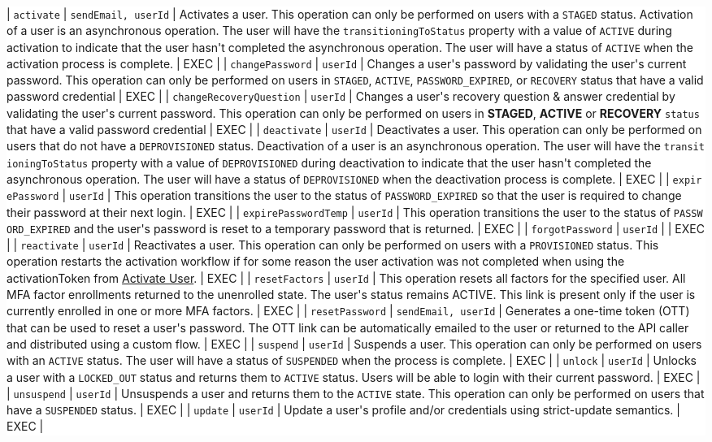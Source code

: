 | `activate` | `sendEmail, userId` | Activates a user.  This operation can only be performed on users with a `STAGED` status.  Activation of a user is an asynchronous operation. The user will have the `transitioningToStatus` property with a value of `ACTIVE` during activation to indicate that the user hasn't completed the asynchronous operation.  The user will have a status of `ACTIVE` when the activation process is complete. | EXEC |
| `changePassword` | `userId` | Changes a user's password by validating the user's current password. This operation can only be performed on users in `STAGED`, `ACTIVE`, `PASSWORD_EXPIRED`, or `RECOVERY` status that have a valid password credential | EXEC |
| `changeRecoveryQuestion` | `userId` | Changes a user's recovery question & answer credential by validating the user's current password.  This operation can only be performed on users in **STAGED**, **ACTIVE** or **RECOVERY** `status` that have a valid password credential | EXEC |
| `deactivate` | `userId` | Deactivates a user.  This operation can only be performed on users that do not have a `DEPROVISIONED` status.  Deactivation of a user is an asynchronous operation.  The user will have the `transitioningToStatus` property with a value of `DEPROVISIONED` during deactivation to indicate that the user hasn't completed the asynchronous operation.  The user will have a status of `DEPROVISIONED` when the deactivation process is complete. | EXEC |
| `expirePassword` | `userId` | This operation transitions the user to the status of `PASSWORD_EXPIRED` so that the user is required to change their password at their next login. | EXEC |
| `expirePasswordTemp` | `userId` | This operation transitions the user to the status of `PASSWORD_EXPIRED` and the user's password is reset to a temporary password that is returned. | EXEC |
| `forgotPassword` | `userId` |  | EXEC |
| `reactivate` | `userId` | Reactivates a user.  This operation can only be performed on users with a `PROVISIONED` status.  This operation restarts the activation workflow if for some reason the user activation was not completed when using the activationToken from [Activate User](#activate-user). | EXEC |
| `resetFactors` | `userId` | This operation resets all factors for the specified user. All MFA factor enrollments returned to the unenrolled state. The user's status remains ACTIVE. This link is present only if the user is currently enrolled in one or more MFA factors. | EXEC |
| `resetPassword` | `sendEmail, userId` | Generates a one-time token (OTT) that can be used to reset a user's password.  The OTT link can be automatically emailed to the user or returned to the API caller and distributed using a custom flow. | EXEC |
| `suspend` | `userId` | Suspends a user.  This operation can only be performed on users with an `ACTIVE` status.  The user will have a status of `SUSPENDED` when the process is complete. | EXEC |
| `unlock` | `userId` | Unlocks a user with a `LOCKED_OUT` status and returns them to `ACTIVE` status.  Users will be able to login with their current password. | EXEC |
| `unsuspend` | `userId` | Unsuspends a user and returns them to the `ACTIVE` state.  This operation can only be performed on users that have a `SUSPENDED` status. | EXEC |
| `update` | `userId` | Update a user's profile and/or credentials using strict-update semantics. | EXEC |
